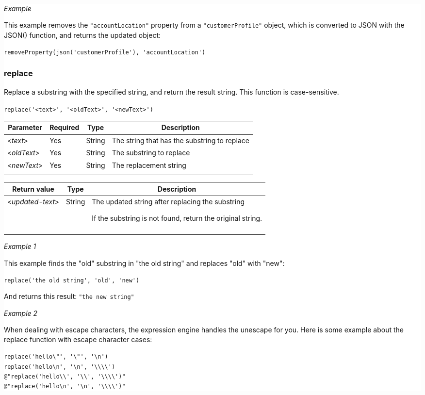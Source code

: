 *Example*

This example removes the ```"accountLocation"``` property from a ```"customerProfile"``` object, which is converted to JSON with the JSON() function, and returns the updated object:

```
removeProperty(json('customerProfile'), 'accountLocation')
```

<a name="replace"></a>

### replace

Replace a substring with the specified string,
and return the result string. This function
is case-sensitive.

```
replace('<text>', '<oldText>', '<newText>')
```

| Parameter | Required | Type | Description |
| --------- | -------- | ---- | ----------- |
| <*text*> | Yes | String | The string that has the substring to replace |
| <*oldText*> | Yes | String | The substring to replace |
| <*newText*> | Yes | String | The replacement string |
|||||

| Return value | Type | Description |
| ------------ | ---- | ----------- |
| <*updated-text*> | String | The updated string after replacing the substring <p>If the substring is not found, return the original string. |
||||


*Example 1*

This example finds the "old" substring in "the old string"
and replaces "old" with "new":

```
replace('the old string', 'old', 'new')
```

And returns this result: `"the new string"`

*Example 2*

When dealing with escape characters, the expression engine handles the unescape for you. Here is some example about the replace function with escape character cases:

```
replace('hello\"', '\"', '\n')
replace('hello\n', '\n', '\\\\')
@"replace('hello\\', '\\', '\\\\')"
@"replace('hello\n', '\n', '\\\\')"
```
